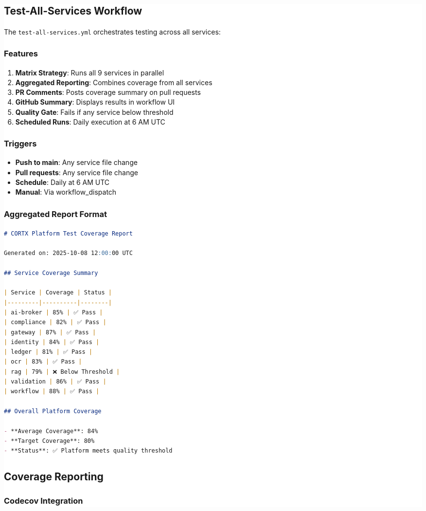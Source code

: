 ## Test-All-Services Workflow

The `test-all-services.yml` orchestrates testing across all services:

### Features

1. **Matrix Strategy**: Runs all 9 services in parallel
2. **Aggregated Reporting**: Combines coverage from all services
3. **PR Comments**: Posts coverage summary on pull requests
4. **GitHub Summary**: Displays results in workflow UI
5. **Quality Gate**: Fails if any service below threshold
6. **Scheduled Runs**: Daily execution at 6 AM UTC

### Triggers

- **Push to main**: Any service file change
- **Pull requests**: Any service file change
- **Schedule**: Daily at 6 AM UTC
- **Manual**: Via workflow_dispatch

### Aggregated Report Format

```markdown
# CORTX Platform Test Coverage Report

Generated on: 2025-10-08 12:00:00 UTC

## Service Coverage Summary

| Service | Coverage | Status |
|---------|----------|--------|
| ai-broker | 85% | ✅ Pass |
| compliance | 82% | ✅ Pass |
| gateway | 87% | ✅ Pass |
| identity | 84% | ✅ Pass |
| ledger | 81% | ✅ Pass |
| ocr | 83% | ✅ Pass |
| rag | 79% | ❌ Below Threshold |
| validation | 86% | ✅ Pass |
| workflow | 88% | ✅ Pass |

## Overall Platform Coverage

- **Average Coverage**: 84%
- **Target Coverage**: 80%
- **Status**: ✅ Platform meets quality threshold
```

## Coverage Reporting

### Codecov Integration
